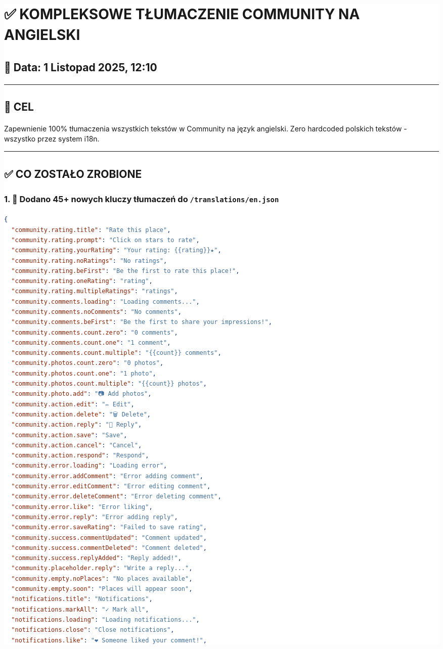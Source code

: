 # ✅ KOMPLEKSOWE TŁUMACZENIE COMMUNITY NA ANGIELSKI

## 📅 Data: 1 Listopad 2025, 12:10

---

## 🎯 CEL

Zapewnienie 100% tłumaczenia wszystkich tekstów w Community na język angielski.
Zero hardcoded polskich tekstów - wszystko przez system i18n.

---

## ✅ CO ZOSTAŁO ZROBIONE

### 1. 📝 Dodano 45+ nowych kluczy tłumaczeń do `/translations/en.json`

```json
{
  "community.rating.title": "Rate this place",
  "community.rating.prompt": "Click on stars to rate",
  "community.rating.yourRating": "Your rating: {{rating}}★",
  "community.rating.noRatings": "No ratings",
  "community.rating.beFirst": "Be the first to rate this place!",
  "community.rating.oneRating": "rating",
  "community.rating.multipleRatings": "ratings",
  "community.comments.loading": "Loading comments...",
  "community.comments.noComments": "No comments",
  "community.comments.beFirst": "Be the first to share your impressions!",
  "community.comments.count.zero": "0 comments",
  "community.comments.count.one": "1 comment",
  "community.comments.count.multiple": "{{count}} comments",
  "community.photos.count.zero": "0 photos",
  "community.photos.count.one": "1 photo",
  "community.photos.count.multiple": "{{count}} photos",
  "community.photo.add": "📷 Add photos",
  "community.action.edit": "✏️ Edit",
  "community.action.delete": "🗑️ Delete",
  "community.action.reply": "💬 Reply",
  "community.action.save": "Save",
  "community.action.cancel": "Cancel",
  "community.action.respond": "Respond",
  "community.error.loading": "Loading error",
  "community.error.addComment": "Error adding comment",
  "community.error.editComment": "Error editing comment",
  "community.error.deleteComment": "Error deleting comment",
  "community.error.like": "Error liking",
  "community.error.reply": "Error adding reply",
  "community.error.saveRating": "Failed to save rating",
  "community.success.commentUpdated": "Comment updated",
  "community.success.commentDeleted": "Comment deleted",
  "community.success.replyAdded": "Reply added!",
  "community.placeholder.reply": "Write a reply...",
  "community.empty.noPlaces": "No places available",
  "community.empty.soon": "Places will appear soon",
  "notifications.title": "Notifications",
  "notifications.markAll": "✓ Mark all",
  "notifications.loading": "Loading notifications...",
  "notifications.close": "Close notifications",
  "notifications.like": "❤️ Someone liked your comment!",
```
